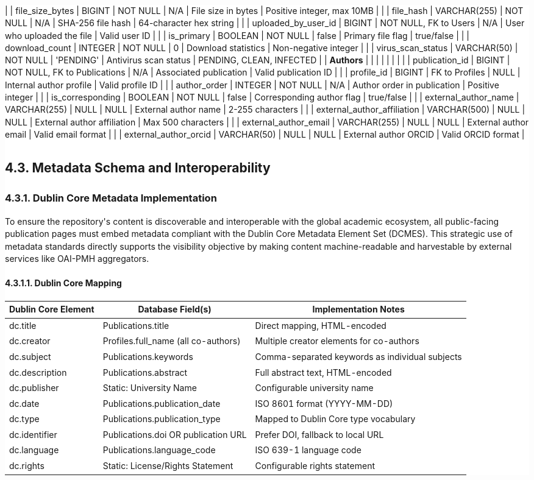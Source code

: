 | | file_size_bytes | BIGINT | NOT NULL | N/A | File size in bytes | Positive integer, max 10MB |
| | file_hash | VARCHAR(255) | NOT NULL | N/A | SHA-256 file hash | 64-character hex string |
| | uploaded_by_user_id | BIGINT | NOT NULL, FK to Users | N/A | User who uploaded the file | Valid user ID |
| | is_primary | BOOLEAN | NOT NULL | false | Primary file flag | true/false |
| | download_count | INTEGER | NOT NULL | 0 | Download statistics | Non-negative integer |
| | virus_scan_status | VARCHAR(50) | NOT NULL | 'PENDING' | Antivirus scan status | PENDING, CLEAN, INFECTED |
| **Authors** | | | | | | |
| | publication_id | BIGINT | NOT NULL, FK to Publications | N/A | Associated publication | Valid publication ID |
| | profile_id | BIGINT | FK to Profiles | NULL | Internal author profile | Valid profile ID |
| | author_order | INTEGER | NOT NULL | N/A | Author order in publication | Positive integer |
| | is_corresponding | BOOLEAN | NOT NULL | false | Corresponding author flag | true/false |
| | external_author_name | VARCHAR(255) | NULL | NULL | External author name | 2-255 characters |
| | external_author_affiliation | VARCHAR(500) | NULL | NULL | External author affiliation | Max 500 characters |
| | external_author_email | VARCHAR(255) | NULL | NULL | External author email | Valid email format |
| | external_author_orcid | VARCHAR(50) | NULL | NULL | External author ORCID | Valid ORCID format |

## 4.3. Metadata Schema and Interoperability

### 4.3.1. Dublin Core Metadata Implementation
To ensure the repository's content is discoverable and interoperable with the global academic ecosystem, all public-facing publication pages must embed metadata compliant with the Dublin Core Metadata Element Set (DCMES). This strategic use of metadata standards directly supports the visibility objective by making content machine-readable and harvestable by external services like OAI-PMH aggregators.

#### 4.3.1.1. Dublin Core Mapping
| Dublin Core Element | Database Field(s) | Implementation Notes |
|-------------------|------------------|---------------------|
| dc.title | Publications.title | Direct mapping, HTML-encoded |
| dc.creator | Profiles.full_name (all co-authors) | Multiple creator elements for co-authors |
| dc.subject | Publications.keywords | Comma-separated keywords as individual subjects |
| dc.description | Publications.abstract | Full abstract text, HTML-encoded |
| dc.publisher | Static: University Name | Configurable university name |
| dc.date | Publications.publication_date | ISO 8601 format (YYYY-MM-DD) |
| dc.type | Publications.publication_type | Mapped to Dublin Core type vocabulary |
| dc.identifier | Publications.doi OR publication URL | Prefer DOI, fallback to local URL |
| dc.language | Publications.language_code | ISO 639-1 language code |
| dc.rights | Static: License/Rights Statement | Configurable rights statement |

